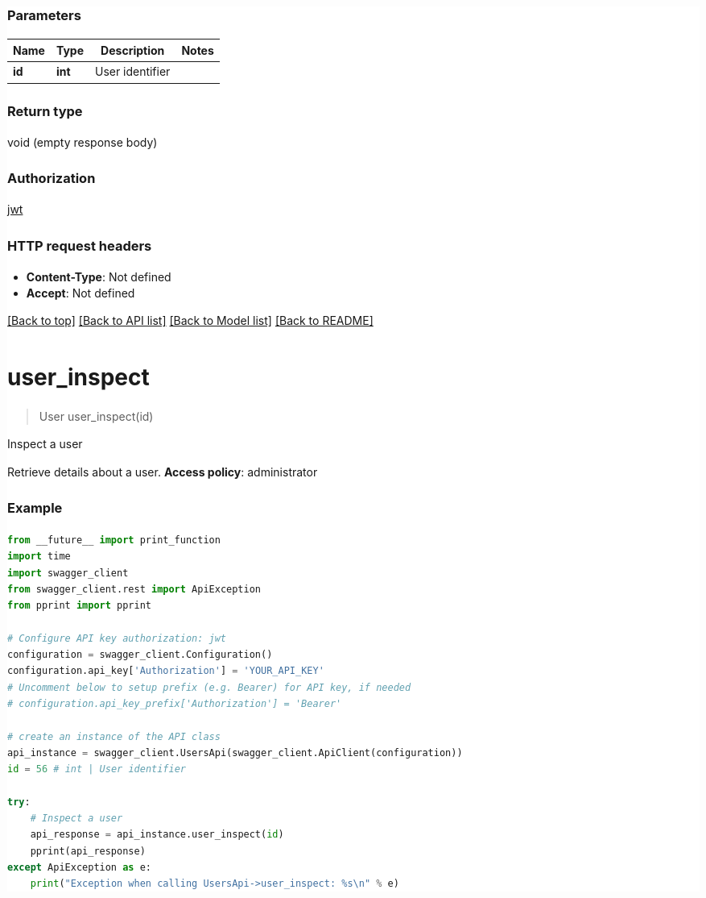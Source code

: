 ### Parameters

Name | Type | Description  | Notes
------------- | ------------- | ------------- | -------------
 **id** | **int**| User identifier | 

### Return type

void (empty response body)

### Authorization

[jwt](../README.md#jwt)

### HTTP request headers

 - **Content-Type**: Not defined
 - **Accept**: Not defined

[[Back to top]](#) [[Back to API list]](../README.md#documentation-for-api-endpoints) [[Back to Model list]](../README.md#documentation-for-models) [[Back to README]](../README.md)

# **user_inspect**
> User user_inspect(id)

Inspect a user

Retrieve details about a user. **Access policy**: administrator 

### Example
```python
from __future__ import print_function
import time
import swagger_client
from swagger_client.rest import ApiException
from pprint import pprint

# Configure API key authorization: jwt
configuration = swagger_client.Configuration()
configuration.api_key['Authorization'] = 'YOUR_API_KEY'
# Uncomment below to setup prefix (e.g. Bearer) for API key, if needed
# configuration.api_key_prefix['Authorization'] = 'Bearer'

# create an instance of the API class
api_instance = swagger_client.UsersApi(swagger_client.ApiClient(configuration))
id = 56 # int | User identifier

try:
    # Inspect a user
    api_response = api_instance.user_inspect(id)
    pprint(api_response)
except ApiException as e:
    print("Exception when calling UsersApi->user_inspect: %s\n" % e)
```
